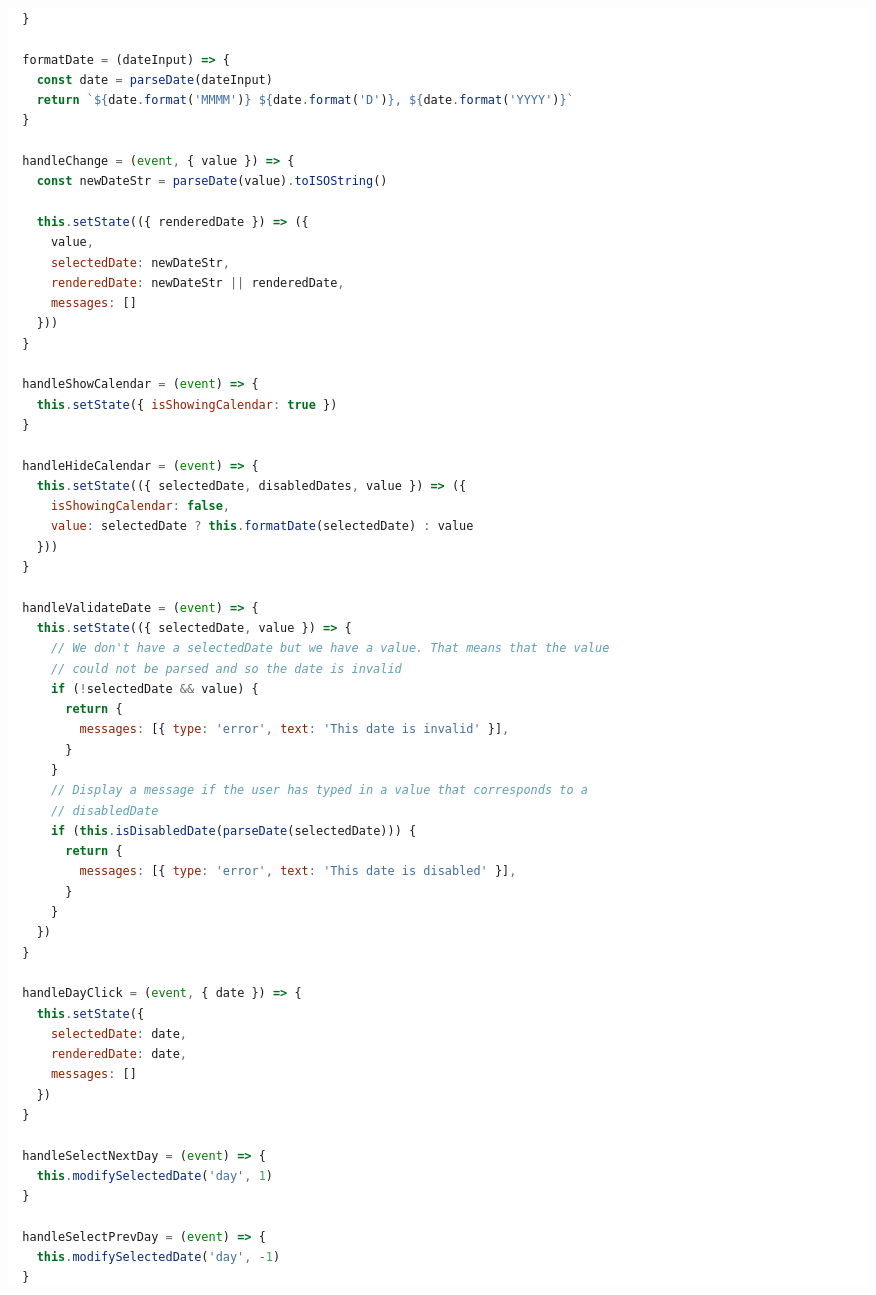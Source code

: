```javascript
  }

  formatDate = (dateInput) => {
    const date = parseDate(dateInput)
    return `${date.format('MMMM')} ${date.format('D')}, ${date.format('YYYY')}`
  }

  handleChange = (event, { value }) => {
    const newDateStr = parseDate(value).toISOString()

    this.setState(({ renderedDate }) => ({
      value,
      selectedDate: newDateStr,
      renderedDate: newDateStr || renderedDate,
      messages: []
    }))
  }

  handleShowCalendar = (event) => {
    this.setState({ isShowingCalendar: true })
  }

  handleHideCalendar = (event) => {
    this.setState(({ selectedDate, disabledDates, value }) => ({
      isShowingCalendar: false,
      value: selectedDate ? this.formatDate(selectedDate) : value
    }))
  }

  handleValidateDate = (event) => {
    this.setState(({ selectedDate, value }) => {
      // We don't have a selectedDate but we have a value. That means that the value
      // could not be parsed and so the date is invalid
      if (!selectedDate && value) {
        return {
          messages: [{ type: 'error', text: 'This date is invalid' }],
        }
      }
      // Display a message if the user has typed in a value that corresponds to a
      // disabledDate
      if (this.isDisabledDate(parseDate(selectedDate))) {
        return {
          messages: [{ type: 'error', text: 'This date is disabled' }],
        }
      }
    })
  }

  handleDayClick = (event, { date }) => {
    this.setState({
      selectedDate: date,
      renderedDate: date,
      messages: []
    })
  }

  handleSelectNextDay = (event) => {
    this.modifySelectedDate('day', 1)
  }

  handleSelectPrevDay = (event) => {
    this.modifySelectedDate('day', -1)
  }
```